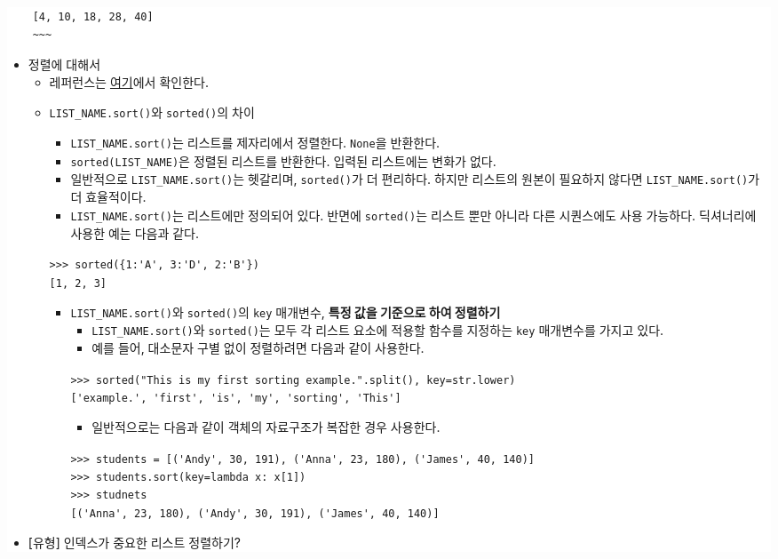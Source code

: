         [4, 10, 18, 28, 40]
        ~~~
        
* 정렬에 대해서
    - 레퍼런스는 [여기](https://docs.python.org/ko/3/howto/sorting.html)에서 확인한다.
    * `LIST_NAME.sort()`와 `sorted()`의 차이
        - `LIST_NAME.sort()`는 리스트를 제자리에서 정렬한다. `None`을 반환한다.
        - `sorted(LIST_NAME)`은 정렬된 리스트를 반환한다. 입력된 리스트에는 변화가 없다.
        - 일반적으로 `LIST_NAME.sort()`는 헷갈리며, `sorted()`가 더 편리하다. 하지만 리스트의 원본이 필요하지 않다면 `LIST_NAME.sort()`가 더 효율적이다. 
        - `LIST_NAME.sort()`는 리스트에만 정의되어 있다. 반면에 `sorted()`는 리스트 뿐만 아니라 다른 시퀀스에도 사용 가능하다. 딕셔너리에 사용한 예는 다음과 같다.
        ~~~
        >>> sorted({1:'A', 3:'D', 2:'B'})
        [1, 2, 3]
        ~~~

        * `LIST_NAME.sort()`와 `sorted()`의 `key` 매개변수, __특정 값을 기준으로 하여 정렬하기__
            - `LIST_NAME.sort()`와 `sorted()`는 모두 각 리스트 요소에 적용할 함수를 지정하는 `key` 매개변수를 가지고 있다.
            - 예를 들어, 대소문자 구별 없이 정렬하려면 다음과 같이 사용한다.
            ~~~
            >>> sorted("This is my first sorting example.".split(), key=str.lower)
            ['example.', 'first', 'is', 'my', 'sorting', 'This'] 
            ~~~
            - 일반적으로는 다음과 같이 객체의 자료구조가 복잡한 경우 사용한다.
            ~~~
            >>> students = [('Andy', 30, 191), ('Anna', 23, 180), ('James', 40, 140)]
            >>> students.sort(key=lambda x: x[1])
            >>> studnets
            [('Anna', 23, 180), ('Andy', 30, 191), ('James', 40, 140)]
            ~~~

- [유형] 인덱스가 중요한 리스트 정렬하기?



    



